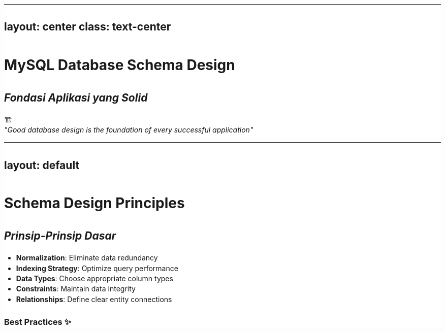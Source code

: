 </v-motion>

</v-click>



---
layout: center
class: text-center
---

# MySQL Database Schema Design
## *Fondasi Aplikasi yang Solid*

<v-click>

<div class="text-6xl pt-8">
  🏗️
</div>

</v-click>

<v-click>

<div class="pt-4 text-xl text-gray-600">
  <em>"Good database design is the <span v-mark.highlight.yellow="2">foundation</span> of every successful application"</em>
</div>

</v-click>



---
layout: default
---

# Schema Design Principles
## *Prinsip-Prinsip Dasar*

<v-clicks>

- **<span v-mark.circle.red="1">Normalization</span>**: Eliminate data redundancy
- **<span v-mark.highlight.blue="2">Indexing Strategy</span>**: Optimize query performance  
- **<span v-mark.underline.green="3">Data Types</span>**: Choose appropriate column types
- **<span v-mark.strikethrough.orange="4">Constraints</span>**: Maintain data integrity
- **<span v-mark.circle.purple="5">Relationships</span>**: Define clear entity connections

</v-clicks>

<v-click>

### Best Practices ✨

